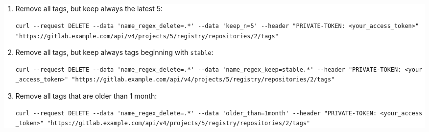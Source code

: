 1. Remove all tags, but keep always the latest 5:

   ```shell
   curl --request DELETE --data 'name_regex_delete=.*' --data 'keep_n=5' --header "PRIVATE-TOKEN: <your_access_token>" "https://gitlab.example.com/api/v4/projects/5/registry/repositories/2/tags"
   ```

1. Remove all tags, but keep always tags beginning with `stable`:

   ```shell
   curl --request DELETE --data 'name_regex_delete=.*' --data 'name_regex_keep=stable.*' --header "PRIVATE-TOKEN: <your_access_token>" "https://gitlab.example.com/api/v4/projects/5/registry/repositories/2/tags"
   ```

1. Remove all tags that are older than 1 month:

   ```shell
   curl --request DELETE --data 'name_regex_delete=.*' --data 'older_than=1month' --header "PRIVATE-TOKEN: <your_access_token>" "https://gitlab.example.com/api/v4/projects/5/registry/repositories/2/tags"
   ```
